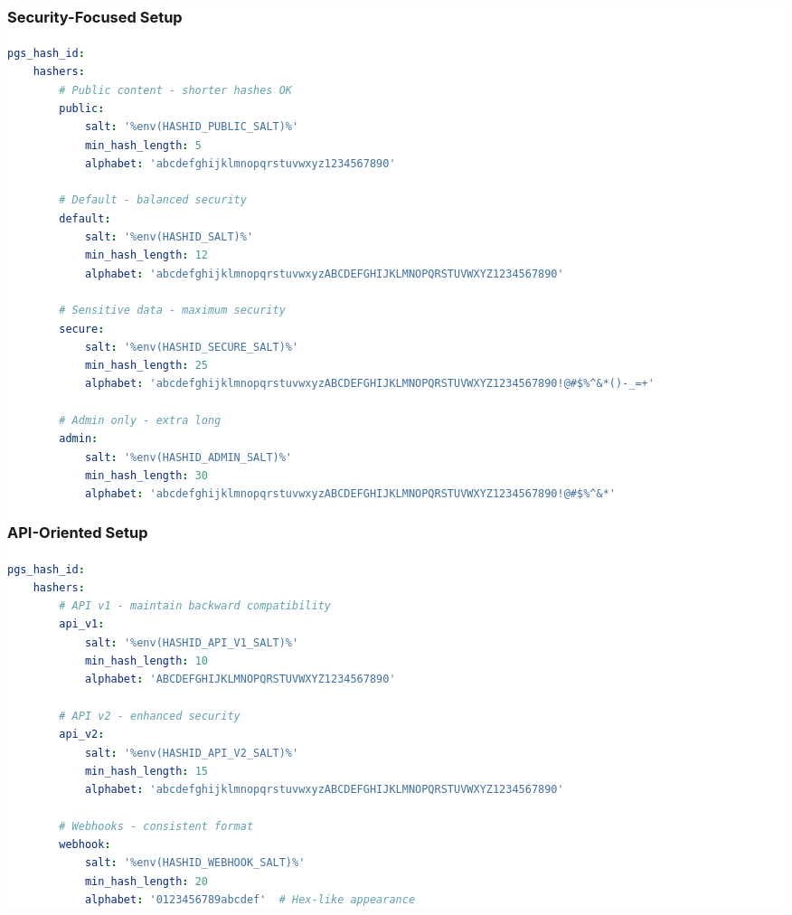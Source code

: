 ### Security-Focused Setup

```yaml
pgs_hash_id:
    hashers:
        # Public content - shorter hashes OK
        public:
            salt: '%env(HASHID_PUBLIC_SALT)%'
            min_hash_length: 5
            alphabet: 'abcdefghijklmnopqrstuvwxyz1234567890'
        
        # Default - balanced security
        default:
            salt: '%env(HASHID_SALT)%'
            min_hash_length: 12
            alphabet: 'abcdefghijklmnopqrstuvwxyzABCDEFGHIJKLMNOPQRSTUVWXYZ1234567890'
        
        # Sensitive data - maximum security
        secure:
            salt: '%env(HASHID_SECURE_SALT)%'
            min_hash_length: 25
            alphabet: 'abcdefghijklmnopqrstuvwxyzABCDEFGHIJKLMNOPQRSTUVWXYZ1234567890!@#$%^&*()-_=+'
        
        # Admin only - extra long
        admin:
            salt: '%env(HASHID_ADMIN_SALT)%'
            min_hash_length: 30
            alphabet: 'abcdefghijklmnopqrstuvwxyzABCDEFGHIJKLMNOPQRSTUVWXYZ1234567890!@#$%^&*'
```

### API-Oriented Setup

```yaml
pgs_hash_id:
    hashers:
        # API v1 - maintain backward compatibility
        api_v1:
            salt: '%env(HASHID_API_V1_SALT)%'
            min_hash_length: 10
            alphabet: 'ABCDEFGHIJKLMNOPQRSTUVWXYZ1234567890'
        
        # API v2 - enhanced security
        api_v2:
            salt: '%env(HASHID_API_V2_SALT)%'
            min_hash_length: 15
            alphabet: 'abcdefghijklmnopqrstuvwxyzABCDEFGHIJKLMNOPQRSTUVWXYZ1234567890'
        
        # Webhooks - consistent format
        webhook:
            salt: '%env(HASHID_WEBHOOK_SALT)%'
            min_hash_length: 20
            alphabet: '0123456789abcdef'  # Hex-like appearance
```
